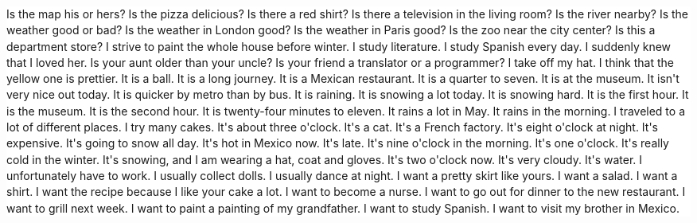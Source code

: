 Is the map his or hers?
Is the pizza delicious?
Is there a red shirt?
Is there a television in the living room?
Is the river nearby?
Is the weather good or bad?
Is the weather in London good?
Is the weather in Paris good?
Is the zoo near the city center?
Is this a department store?
I strive to paint the whole house before winter.
I study literature.
I study Spanish every day.
I suddenly knew that I loved her.
Is your aunt older than your uncle?
Is your friend a translator or a programmer?
I take off my hat.
I think that the yellow one is prettier.
It is a ball.
It is a long journey.
It is a Mexican restaurant.
It is a quarter to seven.
It is at the museum.
It isn't very nice out today.
It is quicker by metro than by bus.
It is raining.
It is snowing a lot today.
It is snowing hard.
It is the first hour.
It is the museum.
It is the second hour.
It is twenty-four minutes to eleven.
It rains a lot in May.
It rains in the morning.
I traveled to a lot of different places.
I try many cakes.
It's about three o'clock.
It's a cat.
It's a French factory.
It's eight o'clock at night.
It's expensive.
It's going to snow all day.
It's hot in Mexico now.
It's late.
It's nine o'clock in the morning.
It's one o'clock.
It's really cold in the winter.
It's snowing, and I am wearing a hat, coat and gloves.
It's two o'clock now.
It's very cloudy.
It's water.
I unfortunately have to work.
I usually collect dolls.
I usually dance at night.
I want a pretty skirt like yours.
I want a salad.
I want a shirt.
I want the recipe because I like your cake a lot.
I want to become a nurse.
I want to go out for dinner to the new restaurant.
I want to grill next week.
I want to paint a painting of my grandfather.
I want to study Spanish.
I want to visit my brother in Mexico.